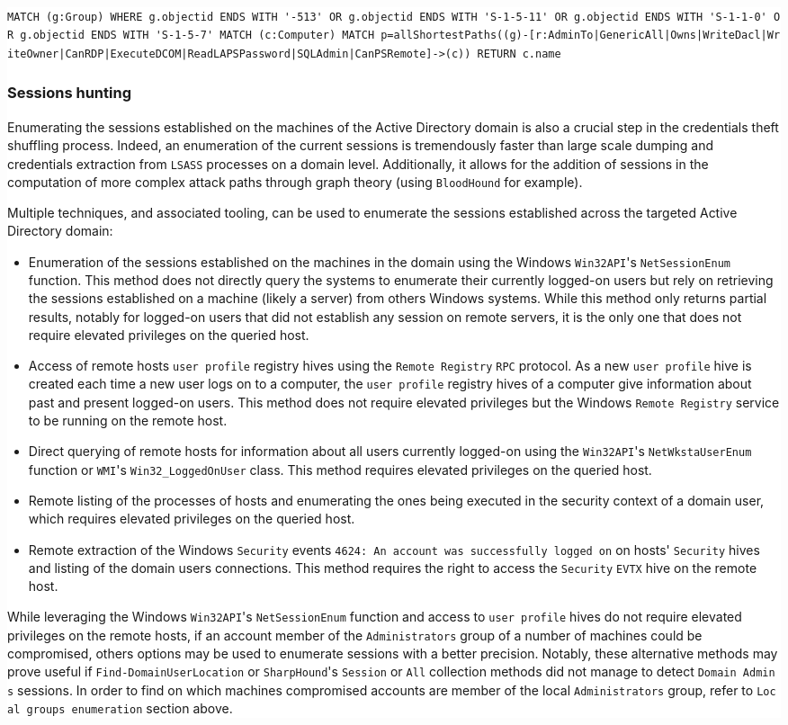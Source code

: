 ```
MATCH (g:Group) WHERE g.objectid ENDS WITH '-513' OR g.objectid ENDS WITH 'S-1-5-11' OR g.objectid ENDS WITH 'S-1-1-0' OR g.objectid ENDS WITH 'S-1-5-7' MATCH (c:Computer) MATCH p=allShortestPaths((g)-[r:AdminTo|GenericAll|Owns|WriteDacl|WriteOwner|CanRDP|ExecuteDCOM|ReadLAPSPassword|SQLAdmin|CanPSRemote]->(c)) RETURN c.name
```

### Sessions hunting

Enumerating the sessions established on the machines of the Active Directory
domain is also a crucial step in the credentials theft shuffling process.
Indeed, an enumeration of the current sessions is tremendously faster than
large scale dumping and credentials extraction from `LSASS` processes on a
domain level. Additionally, it allows for the addition of sessions in the
computation of more complex attack paths through graph theory (using
`BloodHound` for example).

Multiple techniques, and associated tooling, can be used to enumerate the
sessions established across the targeted Active Directory domain:
  - Enumeration of the sessions established on the machines in the domain using
    the Windows `Win32API`'s `NetSessionEnum` function. This method does not
    directly query the systems to enumerate their currently logged-on users but
    rely on retrieving the sessions established on a machine (likely a server)
    from others Windows systems. While this method only returns partial
    results, notably for logged-on users that did not establish any session on
    remote servers, it is the only one that does not require elevated
    privileges on the queried host.

  - Access of remote hosts `user profile` registry hives using the `Remote
    Registry` `RPC` protocol. As a new `user profile` hive is created each time
    a new user logs on to a computer, the `user profile` registry hives of a
    computer give information about past and present logged-on users. This
    method does not require elevated privileges but the Windows `Remote
    Registry` service to be running on the remote host.

  - Direct querying of remote hosts for information about all users currently
    logged-on using the `Win32API`'s `NetWkstaUserEnum` function or `WMI`'s
    `Win32_LoggedOnUser` class. This method requires elevated privileges on
    the queried host.

  - Remote listing of the processes of hosts and enumerating the ones being
    executed in the security context of a domain user, which requires elevated
    privileges on the queried host.

  - Remote extraction of the Windows `Security` events `4624: An account was
    successfully logged on` on hosts' `Security` hives and listing of the
    domain users connections. This method requires the right to access the
    `Security` `EVTX` hive on the remote host.

While leveraging the Windows `Win32API`'s `NetSessionEnum` function and access
to `user profile` hives do not require elevated privileges on the remote hosts,
if an account member of the `Administrators` group of a number of machines
could be compromised, others options may be used to enumerate sessions with a
better precision. Notably, these alternative methods may prove useful if
`Find-DomainUserLocation` or `SharpHound`'s `Session` or `All` collection
methods did not manage to detect `Domain Admins` sessions. In order to
find on which machines compromised accounts are member of the local
`Administrators` group, refer to `Local groups enumeration` section above.

